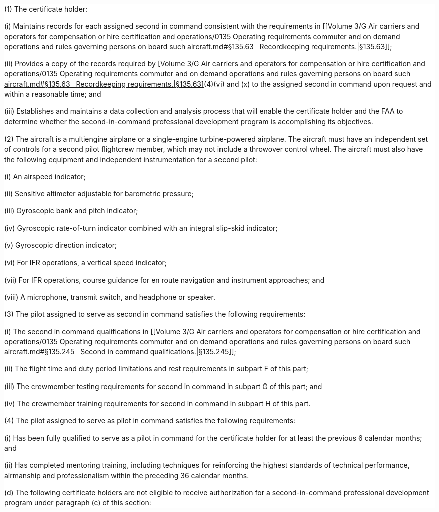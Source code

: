 \(1\) The certificate holder:

\(i\) Maintains records for each assigned second in command consistent with the requirements in [[Volume 3/G Air carriers and operators for compensation or hire  certification and operations/0135 Operating requirements  commuter and on demand operations and rules governing persons on board such aircraft.md#§135.63   Recordkeeping requirements.|§135.63]];

\(ii\) Provides a copy of the records required by [[Volume 3/G Air carriers and operators for compensation or hire  certification and operations/0135 Operating requirements  commuter and on demand operations and rules governing persons on board such aircraft.md#§135.63   Recordkeeping requirements.|§135.63]](a)(4)(vi) and (x) to the assigned second in command upon request and within a reasonable time; and

\(iii\) Establishes and maintains a data collection and analysis process that will enable the certificate holder and the FAA to determine whether the second-in-command professional development program is accomplishing its objectives.

\(2\) The aircraft is a multiengine airplane or a single-engine turbine-powered airplane. The aircraft must have an independent set of controls for a second pilot flightcrew member, which may not include a throwover control wheel. The aircraft must also have the following equipment and independent instrumentation for a second pilot:

\(i\) An airspeed indicator;

\(ii\) Sensitive altimeter adjustable for barometric pressure;

\(iii\) Gyroscopic bank and pitch indicator;

\(iv\) Gyroscopic rate-of-turn indicator combined with an integral slip-skid indicator;

\(v\) Gyroscopic direction indicator;

\(vi\) For IFR operations, a vertical speed indicator;

\(vii\) For IFR operations, course guidance for en route navigation and instrument approaches; and

\(viii\) A microphone, transmit switch, and headphone or speaker.

\(3\) The pilot assigned to serve as second in command satisfies the following requirements:

\(i\) The second in command qualifications in [[Volume 3/G Air carriers and operators for compensation or hire  certification and operations/0135 Operating requirements  commuter and on demand operations and rules governing persons on board such aircraft.md#§135.245   Second in command qualifications.|§135.245]];

\(ii\) The flight time and duty period limitations and rest requirements in subpart F of this part;

\(iii\) The crewmember testing requirements for second in command in subpart G of this part; and

\(iv\) The crewmember training requirements for second in command in subpart H of this part.

\(4\) The pilot assigned to serve as pilot in command satisfies the following requirements:

\(i\) Has been fully qualified to serve as a pilot in command for the certificate holder for at least the previous 6 calendar months; and

\(ii\) Has completed mentoring training, including techniques for reinforcing the highest standards of technical performance, airmanship and professionalism within the preceding 36 calendar months.

\(d\) The following certificate holders are not eligible to receive authorization for a second-in-command professional development program under paragraph (c) of this section:
